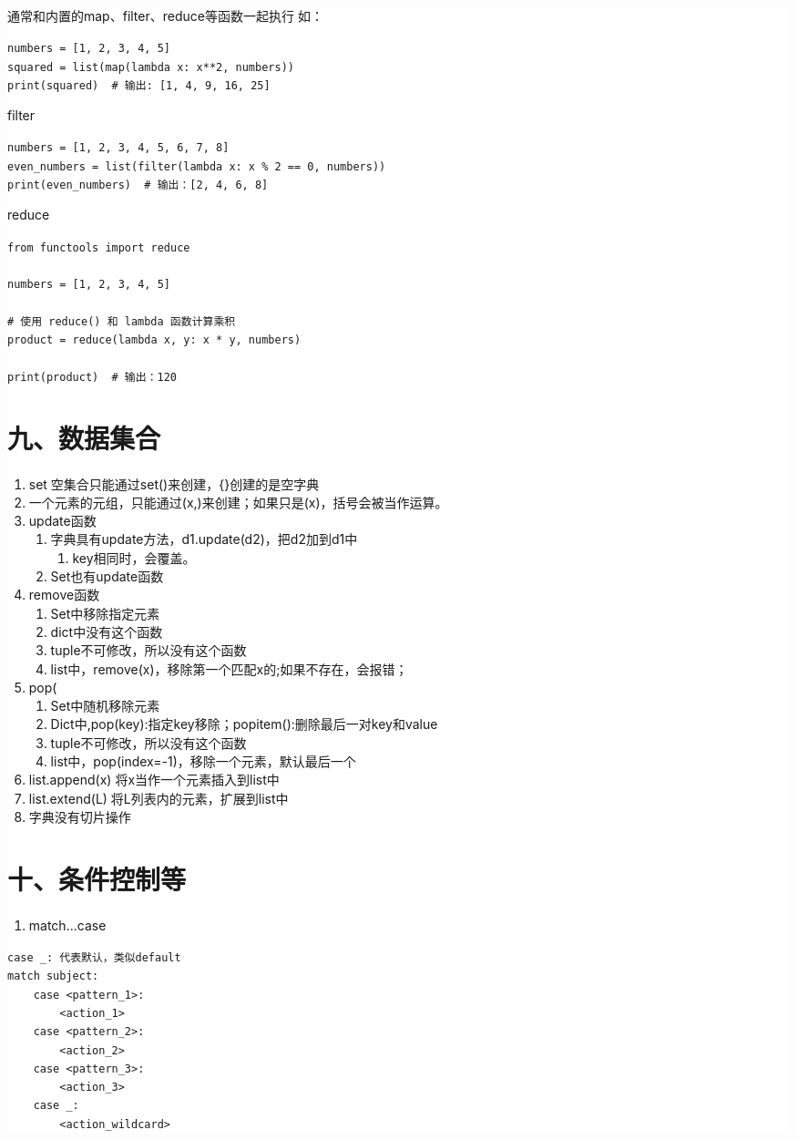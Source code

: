 通常和内置的map、filter、reduce等函数一起执行
如：
```
numbers = [1, 2, 3, 4, 5]
squared = list(map(lambda x: x**2, numbers))
print(squared)  # 输出: [1, 4, 9, 16, 25]
```

filter
```
numbers = [1, 2, 3, 4, 5, 6, 7, 8]  
even_numbers = list(filter(lambda x: x % 2 == 0, numbers))  
print(even_numbers)  # 输出：[2, 4, 6, 8]
```

reduce
```
from functools import reduce  
  
numbers = [1, 2, 3, 4, 5]  
  
# 使用 reduce() 和 lambda 函数计算乘积  
product = reduce(lambda x, y: x * y, numbers)  
  
print(product)  # 输出：120
```


# 九、数据集合
1. set 空集合只能通过set()来创建，{}创建的是空字典
2. 一个元素的元组，只能通过(x,)来创建；如果只是(x)，括号会被当作运算。
3. update函数
	1. 字典具有update方法，d1.update(d2)，把d2加到d1中
		1. key相同时，会覆盖。
	2. Set也有update函数
4. remove函数
	1. Set中移除指定元素
	2. dict中没有这个函数
	3. tuple不可修改，所以没有这个函数
	4. list中，remove(x)，移除第一个匹配x的;如果不存在，会报错；
5. pop(
	1. Set中随机移除元素
	2. Dict中,pop(key):指定key移除；popitem():删除最后一对key和value
	3. tuple不可修改，所以没有这个函数
	4. list中，pop(index=-1)，移除一个元素，默认最后一个
6. list.append(x) 将x当作一个元素插入到list中
7. list.extend(L) 将L列表内的元素，扩展到list中
8. 字典没有切片操作

# 十、条件控制等
1. match...case
```
case _: 代表默认，类似default
match subject:
    case <pattern_1>:
        <action_1>
    case <pattern_2>:
        <action_2>
    case <pattern_3>:
        <action_3>
    case _:
        <action_wildcard>
```
